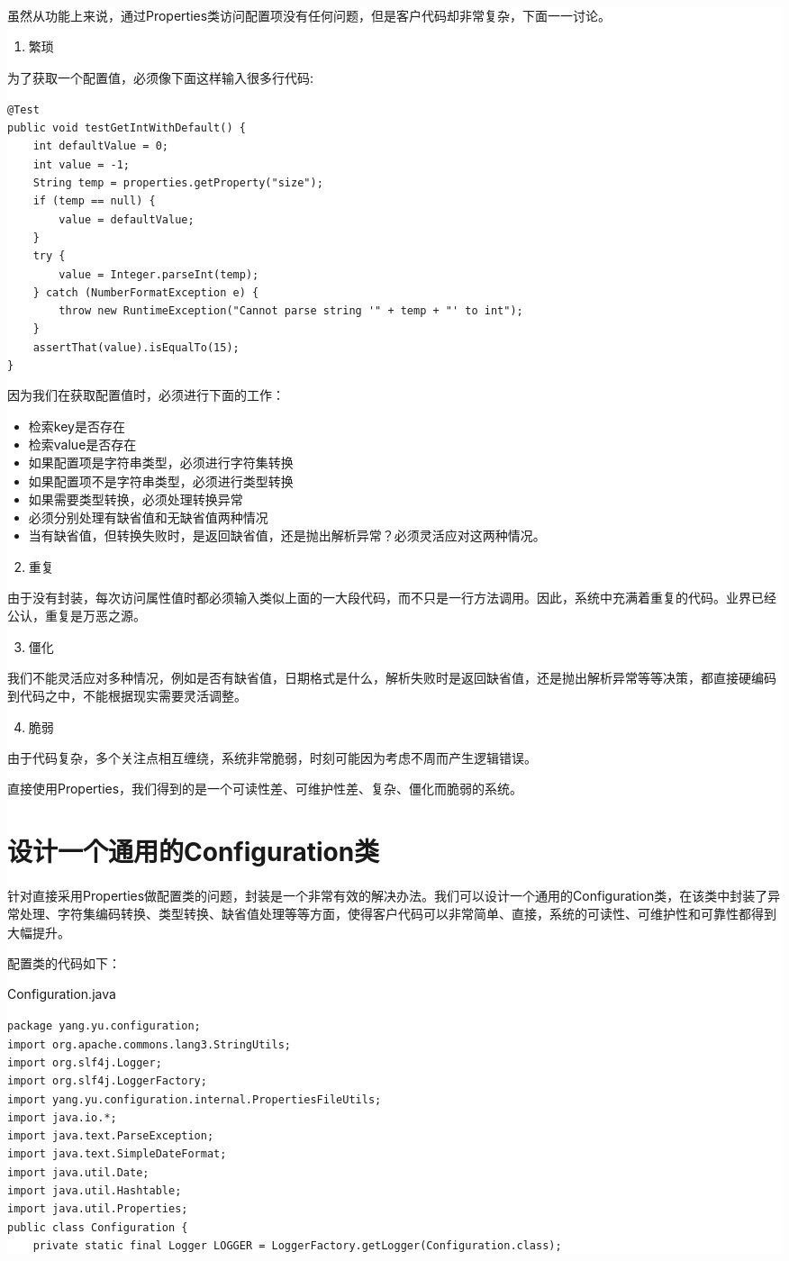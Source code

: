 虽然从功能上来说，通过Properties类访问配置项没有任何问题，但是客户代码却非常复杂，下面一一讨论。

1. 繁琐

为了获取一个配置值，必须像下面这样输入很多行代码:

```
@Test
public void testGetIntWithDefault() {
    int defaultValue = 0;
    int value = -1;
    String temp = properties.getProperty("size");
    if (temp == null) {
        value = defaultValue;
    }
    try {
        value = Integer.parseInt(temp);
    } catch (NumberFormatException e) {
        throw new RuntimeException("Cannot parse string '" + temp + "' to int");
    }
    assertThat(value).isEqualTo(15);
}
```

因为我们在获取配置值时，必须进行下面的工作：

* 检索key是否存在
* 检索value是否存在
* 如果配置项是字符串类型，必须进行字符集转换
* 如果配置项不是字符串类型，必须进行类型转换
* 如果需要类型转换，必须处理转换异常
* 必须分别处理有缺省值和无缺省值两种情况
* 当有缺省值，但转换失败时，是返回缺省值，还是抛出解析异常？必须灵活应对这两种情况。

2. 重复

由于没有封装，每次访问属性值时都必须输入类似上面的一大段代码，而不只是一行方法调用。因此，系统中充满着重复的代码。业界已经公认，重复是万恶之源。

3. 僵化

我们不能灵活应对多种情况，例如是否有缺省值，日期格式是什么，解析失败时是返回缺省值，还是抛出解析异常等等决策，都直接硬编码到代码之中，不能根据现实需要灵活调整。

4. 脆弱

由于代码复杂，多个关注点相互缠绕，系统非常脆弱，时刻可能因为考虑不周而产生逻辑错误。

直接使用Properties，我们得到的是一个可读性差、可维护性差、复杂、僵化而脆弱的系统。

# 设计一个通用的Configuration类

针对直接采用Properties做配置类的问题，封装是一个非常有效的解决办法。我们可以设计一个通用的Configuration类，在该类中封装了异常处理、字符集编码转换、类型转换、缺省值处理等等方面，使得客户代码可以非常简单、直接，系统的可读性、可维护性和可靠性都得到大幅提升。

配置类的代码如下：

Configuration.java
```
package yang.yu.configuration;
import org.apache.commons.lang3.StringUtils;
import org.slf4j.Logger;
import org.slf4j.LoggerFactory;
import yang.yu.configuration.internal.PropertiesFileUtils;
import java.io.*;
import java.text.ParseException;
import java.text.SimpleDateFormat;
import java.util.Date;
import java.util.Hashtable;
import java.util.Properties;
public class Configuration {
	private static final Logger LOGGER = LoggerFactory.getLogger(Configuration.class);
```